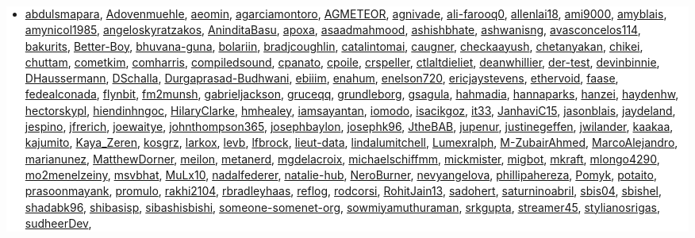  - [abdulsmapara](https://github.com/abdulsmapara), [Adovenmuehle](https://github.com/Adovenmuehle), [aeomin](https://translate.mattermost.com/user/aeomin/), [agarciamontoro](https://github.com/agarciamontoro), [AGMETEOR](https://github.com/AGMETEOR), [agnivade](https://github.com/agnivade), [ali-farooq0](https://github.com/ali-farooq0), [allenlai18](https://github.com/allenlai18), [ami9000](https://github.com/ami9000), [amyblais](https://github.com/amyblais), [amynicol1985](https://github.com/amynicol1985), [angeloskyratzakos](https://github.com/angeloskyratzakos), [AninditaBasu](https://github.com/AninditaBasu), [apoxa](https://github.com/apoxa), [asaadmahmood](https://github.com/asaadmahmood), [ashishbhate](https://github.com/ashishbhate), [ashwanisng](https://github.com/ashwanisng), [avasconcelos114](https://github.com/avasconcelos114), [bakurits](https://github.com/bakurits), [Better-Boy](https://github.com/Better-Boy), [bhuvana-guna](https://github.com/bhuvana-guna), [bolariin](https://github.com/bolariin), [bradjcoughlin](https://github.com/bradjcoughlin), [catalintomai](https://github.com/catalintomai), [caugner](https://github.com/caugner), [checkaayush](https://github.com/checkaayush), [chetanyakan](https://github.com/chetanyakan), [chikei](https://github.com/chikei), [chuttam](https://github.com/chuttam), [cometkim](https://github.com/cometkim), [comharris](https://github.com/comharris), [compiledsound](https://github.com/compiledsound), [cpanato](https://github.com/cpanato), [cpoile](https://github.com/cpoile), [crspeller](https://github.com/crspeller), [ctlaltdieliet](https://github.com/ctlaltdieliet), [deanwhillier](https://github.com/deanwhillier), [der-test](https://github.com/der-test), [devinbinnie](https://github.com/devinbinnie), [DHaussermann](https://github.com/DHaussermann), [DSchalla](https://github.com/DSchalla), [Durgaprasad-Budhwani](https://github.com/Durgaprasad-Budhwani), [ebiiim](https://github.com/ebiiim), [enahum](https://github.com/enahum), [enelson720](https://github.com/enelson720), [ericjaystevens](https://github.com/ericjaystevens), [ethervoid](https://github.com/ethervoid), [faase](https://github.com/faase), [fedealconada](https://github.com/fedealconada), [flynbit](https://github.com/flynbit), [fm2munsh](https://github.com/fm2munsh), [gabrieljackson](https://github.com/gabrieljackson), [gruceqq](https://translate.mattermost.com/user/gruceqq/), [grundleborg](https://github.com/grundleborg), [gsagula](https://github.com/gsagula), [hahmadia](https://github.com/hahmadia), [hannaparks](https://github.com/hannaparks), [hanzei](https://github.com/hanzei), [haydenhw](https://github.com/haydenhw), [hectorskypl](https://github.com/hectorskypl), [hiendinhngoc](https://github.com/hiendinhngoc), [HilaryClarke](https://github.com/HilaryClarke), [hmhealey](https://github.com/hmhealey), [iamsayantan](https://github.com/iamsayantan), [iomodo](https://github.com/iomodo), [isacikgoz](https://github.com/isacikgoz), [it33](https://github.com/it33), [JanhaviC15](https://github.com/JanhaviC15), [jasonblais](https://github.com/jasonblais), [jaydeland](https://github.com/jaydeland), [jespino](https://github.com/jespino), [jfrerich](https://github.com/jfrerich), [joewaitye](https://github.com/joewaitye), [johnthompson365](https://github.com/johnthompson365), [josephbaylon](https://github.com/josephbaylon), [josephk96](https://github.com/josephk96), [JtheBAB](https://github.com/JtheBAB), [jupenur](https://github.com/jupenur), [justinegeffen](https://github.com/justinegeffen), [jwilander](https://github.com/jwilander), [kaakaa](https://github.com/kaakaa), [kajumito](https://github.com/kajumito), [Kaya_Zeren](https://twitter.com/kaya_zeren), [kosgrz](https://github.com/kosgrz), [larkox](https://github.com/larkox), [levb](https://github.com/levb), [lfbrock](https://github.com/lfbrock), [lieut-data](https://github.com/lieut-data), [lindalumitchell](https://github.com/lindalumitchell), [Lumexralph](https://github.com/Lumexralph), [M-ZubairAhmed](https://github.com/M-ZubairAhmed), [MarcoAlejandro](https://github.com/MarcoAlejandro), [marianunez](https://github.com/marianunez), [MatthewDorner](https://github.com/MatthewDorner), [meilon](https://github.com/meilon), [metanerd](https://github.com/metanerd), [mgdelacroix](https://github.com/mgdelacroix), [michaelschiffmm](https://github.com/michaelschiffmm), [mickmister](https://github.com/mickmister), [migbot](https://github.com/migbot), [mkraft](https://github.com/mkraft), [mlongo4290](https://github.com/mlongo4290), [mo2menelzeiny](https://github.com/mo2menelzeiny), [msvbhat](https://github.com/msvbhat), [MuLx10](https://github.com/MuLx10), [nadalfederer](https://github.com/nadalfederer), [natalie-hub](https://github.com/natalie-hub), [NeroBurner](https://github.com/NeroBurner), [nevyangelova](https://github.com/nevyangelova), [phillipahereza](https://github.com/phillipahereza), [Pomyk](https://github.com/Pomyk), [potaito](https://github.com/potaito), [prasoonmayank](https://github.com/prasoonmayank), [promulo](https://github.com/promulo), [rakhi2104](https://github.com/rakhi2104), [rbradleyhaas](https://github.com/rbradleyhaas), [reflog](https://github.com/reflog), [rodcorsi](https://github.com/rodcorsi), [RohitJain13](https://github.com/RohitJain13), [sadohert](https://github.com/sadohert), [saturninoabril](https://github.com/saturninoabril), [sbis04](https://github.com/sbis04), [sbishel](https://github.com/sbishel), [shadabk96](https://github.com/shadabk96), [shibasisp](https://github.com/shibasisp), [sibashisbishi](https://github.com/sibashisbishi), [someone-somenet-org](https://github.com/someone-somenet-org), [sowmiyamuthuraman](https://github.com/sowmiyamuthuraman), [srkgupta](https://github.com/srkgupta), [streamer45](https://github.com/streamer45), [stylianosrigas](https://github.com/stylianosrigas), [sudheerDev](https://github.com/sudheerDev),